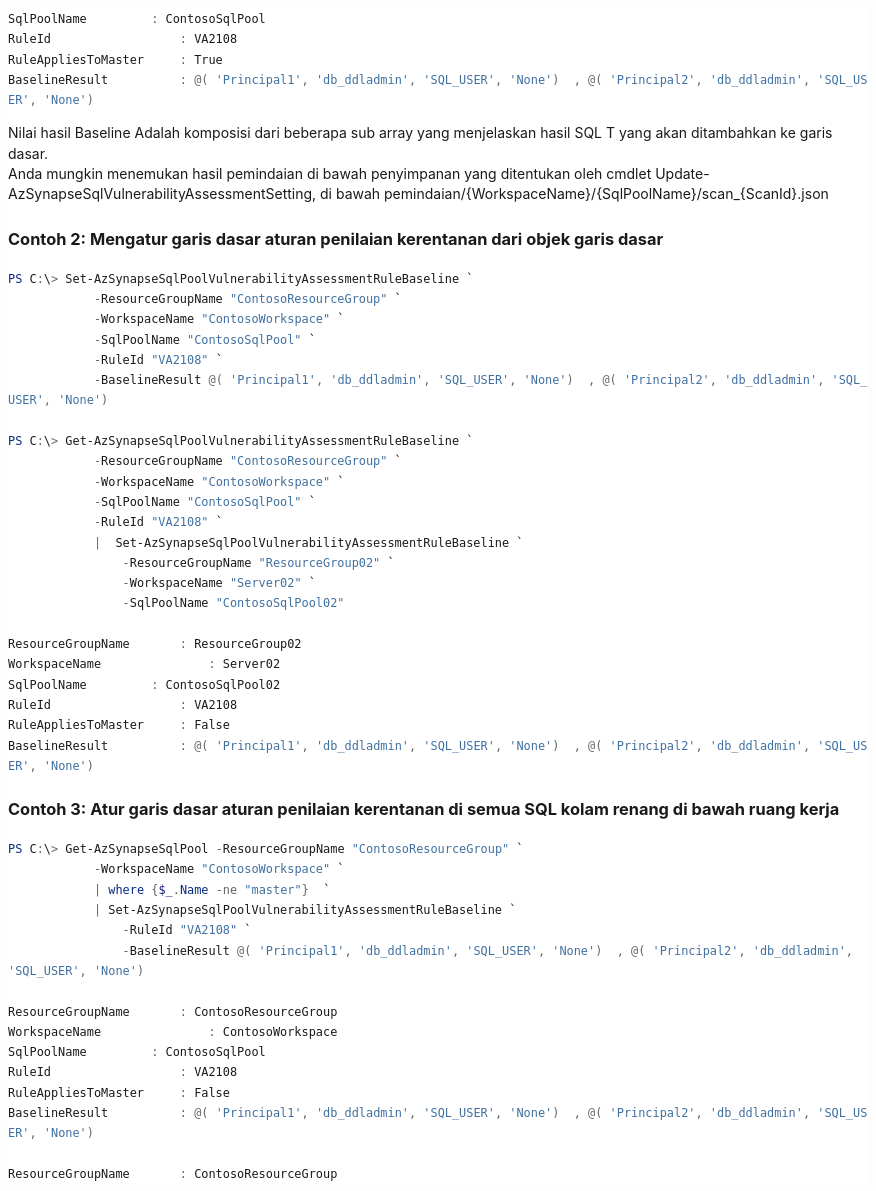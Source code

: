 ```powershell
SqlPoolName         : ContosoSqlPool
RuleId                  : VA2108
RuleAppliesToMaster     : True
BaselineResult          : @( 'Principal1', 'db_ddladmin', 'SQL_USER', 'None')  , @( 'Principal2', 'db_ddladmin', 'SQL_USER', 'None')
```

Nilai hasil Baseline Adalah komposisi dari beberapa sub array yang menjelaskan hasil SQL T yang akan ditambahkan ke garis dasar.  
Anda mungkin menemukan hasil pemindaian di bawah penyimpanan yang ditentukan oleh cmdlet Update-AzSynapseSqlVulnerabilityAssessmentSetting, di bawah pemindaian/{WorkspaceName}/{SqlPoolName}/scan_{ScanId}.json

### Contoh 2: Mengatur garis dasar aturan penilaian kerentanan dari objek garis dasar
```powershell
PS C:\> Set-AzSynapseSqlPoolVulnerabilityAssessmentRuleBaseline `
            -ResourceGroupName "ContosoResourceGroup" `
            -WorkspaceName "ContosoWorkspace" `
            -SqlPoolName "ContosoSqlPool" `
            -RuleId "VA2108" `
            -BaselineResult @( 'Principal1', 'db_ddladmin', 'SQL_USER', 'None')  , @( 'Principal2', 'db_ddladmin', 'SQL_USER', 'None')

PS C:\> Get-AzSynapseSqlPoolVulnerabilityAssessmentRuleBaseline `
            -ResourceGroupName "ContosoResourceGroup" `
            -WorkspaceName "ContosoWorkspace" `
            -SqlPoolName "ContosoSqlPool" `
            -RuleId "VA2108" `
            |  Set-AzSynapseSqlPoolVulnerabilityAssessmentRuleBaseline `
                -ResourceGroupName "ResourceGroup02" `
                -WorkspaceName "Server02" `
                -SqlPoolName "ContosoSqlPool02"

ResourceGroupName       : ResourceGroup02
WorkspaceName               : Server02
SqlPoolName         : ContosoSqlPool02
RuleId                  : VA2108
RuleAppliesToMaster     : False
BaselineResult          : @( 'Principal1', 'db_ddladmin', 'SQL_USER', 'None')  , @( 'Principal2', 'db_ddladmin', 'SQL_USER', 'None')
```

### Contoh 3: Atur garis dasar aturan penilaian kerentanan di semua SQL kolam renang di bawah ruang kerja
```powershell
PS C:\> Get-AzSynapseSqlPool -ResourceGroupName "ContosoResourceGroup" `
            -WorkspaceName "ContosoWorkspace" `
            | where {$_.Name -ne "master"}  `
            | Set-AzSynapseSqlPoolVulnerabilityAssessmentRuleBaseline `
                -RuleId "VA2108" `
                -BaselineResult @( 'Principal1', 'db_ddladmin', 'SQL_USER', 'None')  , @( 'Principal2', 'db_ddladmin', 'SQL_USER', 'None')

ResourceGroupName       : ContosoResourceGroup
WorkspaceName               : ContosoWorkspace
SqlPoolName         : ContosoSqlPool
RuleId                  : VA2108
RuleAppliesToMaster     : False
BaselineResult          : @( 'Principal1', 'db_ddladmin', 'SQL_USER', 'None')  , @( 'Principal2', 'db_ddladmin', 'SQL_USER', 'None')

ResourceGroupName       : ContosoResourceGroup
```